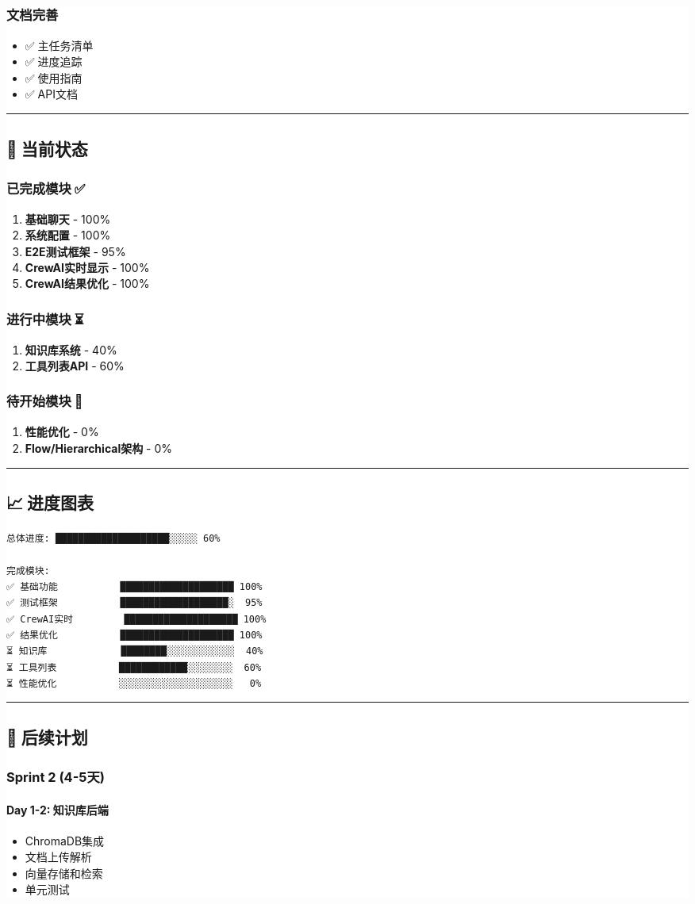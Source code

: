 ### 文档完善
- ✅ 主任务清单
- ✅ 进度追踪
- ✅ 使用指南
- ✅ API文档

---

## 🎯 当前状态

### 已完成模块 ✅
1. **基础聊天** - 100%
2. **系统配置** - 100%
3. **E2E测试框架** - 95%
4. **CrewAI实时显示** - 100%
5. **CrewAI结果优化** - 100%

### 进行中模块 ⏳
1. **知识库系统** - 40%
2. **工具列表API** - 60%

### 待开始模块 🔴
1. **性能优化** - 0%
2. **Flow/Hierarchical架构** - 0%

---

## 📈 进度图表

```
总体进度: ████████████████████░░░░░ 60%

完成模块:
✅ 基础功能           ████████████████████ 100%
✅ 测试框架           ███████████████████░  95%
✅ CrewAI实时         ████████████████████ 100%
✅ 结果优化           ████████████████████ 100%
⏳ 知识库             ████████░░░░░░░░░░░░  40%
⏳ 工具列表           ████████████░░░░░░░░  60%
⏳ 性能优化           ░░░░░░░░░░░░░░░░░░░░   0%
```

---

## 🚀 后续计划

### Sprint 2 (4-5天)

#### Day 1-2: 知识库后端
- ChromaDB集成
- 文档上传解析
- 向量存储和检索
- 单元测试
